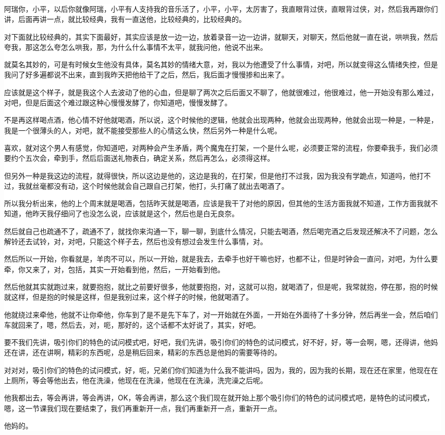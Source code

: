 阿瑞你，小平，以后你就像阿瑞，小平有人支持我的音乐活了，小平，小平，太厉害了，我直眼背过侠，直眼背过侠，对，然后我再跟你们讲，后面再讲一点，就比较经典，我有一直送他，比较经典的，比较经典的。

对下面就比较经典的，其实下面最好，其实应该是放一边一边，放着录音一边一边讲，就聊天，对聊天，然后他就一直在说，哄哄我，然后夸我，那这怎么夸怎么哄我，那，为什么什么事情不太平，就我问他，他说不出来。

就莫名其妙的，可是有时候女生他没有具体，莫名其妙的情绪大意，对，我以为他遭受了什么事情，对吧，所以就变得这么情绪失控，但是我问了好多遍都说不出来，直到我昨天把他给干了之后，然后，我后面才慢慢掺和出来了。

应该就是这个样子，就是我这个人去波动了他的心血，但是聊了两次之后后面又不聊了，他就很难过，他很难过，他一开始没有那么难过，对吧，但是后面这个难过跟这种心慢慢发酵了，你知道吧，慢慢发酵了。

不是再这样喝点酒，他心情不好他就喝酒，所以说，这个时候他的逻辑，他就会出现两种，他就会出现两种，他就会出现一种是，一种是，我是一个很薄头的人，对吧，就不能接受那些人的心情这么快，然后另外一种是什么呢。

喜欢，就对这个男人有感觉，你知道吧，对两种会产生矛盾，两个魔鬼在打架，一个是什么呢，必须要正常的流程，你要牵我手，我们必须要约个五次会，牵到手，然后后面送礼物表白，确定关系，然后再怎么，必须得这样。

但另外一种是我这边的流程，就得很快，所以这边是他的，这边是我的，在打架，但是他打不过我，因为我没有学跪点，知道吗，他打不过，我就丝毫都没有动，这个时候他就会自己跟自己打架，他打，头打痛了就出去喝酒了。

所以我分析出来，他的上个周末就是喝酒，包括昨天就是喝酒，应该是我干了对他的原因，但其他的生活方面我就不知道，工作方面我就不知道，他昨天我仔细问了也没怎么说，应该就是这个，然后也是白无良奈。

然后就自己也疏通不了，疏通不了，就找你来沟通一下，聊一聊，到底什么情况，只能去喝酒，然后喝完酒之后发现还解决不了问题，怎么解铃还去试铃，对，对吧，只能这个样子去，然后也没有想过会发生什么事情，对。

然后所以一开始，你看就是，羊肉不可以，所以一开始，就是我去，去牵手也好干嘛也好，也都不让，但是时钟会一直问，对吧，为什么要牵，你又来了，对，包括，其实一开始看到他，然后，一开始看到他。

然后他就其实就跑过来，就要抱抱，就比之前要好很多，他就要抱抱，对，这就可以抱，就喝酒了，但是呢，我常就抱，停在那，抱的时候就这样，但是抱的时候是这样，但是我别过来，这个样子的时候，他就喝酒了。

他就绕过来牵他，他就不让你牵他，你车到了是不是先下车了，对一开始就在外面，一开始在外面待了十多分钟，然后再坐一会，然后咱们车就回来了，嗯，然后去，对，呃，那好的，这个话都不太好说了，其实，好吧。

要不我们先讲，吸引你们的特色的试问模式吧，好吧，我们先讲，吸引你们的特色的试问模式，好不好，好，等一会啊，嗯，还得讲，他妈还在讲，还在讲啊，精彩的东西呢，总是稍后回来，精彩的东西总是他妈的需要等待的。

对对对，吸引你们的特色的试问模式，好，呃，兄弟们你们知道为什么我不能讲吗，因为，我的，因为我的长期，现在还在家里，他现在在上厕所，等会等他出去，他在洗澡，他现在在洗澡，他现在在洗澡，洗完澡之后呢。

他我都出去，等会再讲，等会再讲，OK，等会再讲，那么这个我们现在就开始上那个吸引你们的特色的试问模式吧，是特色的试问模式，嗯，这一节课我们现在要结束了，我们再重新开一点，我们再重新开一点，重新开一点。

他妈的。